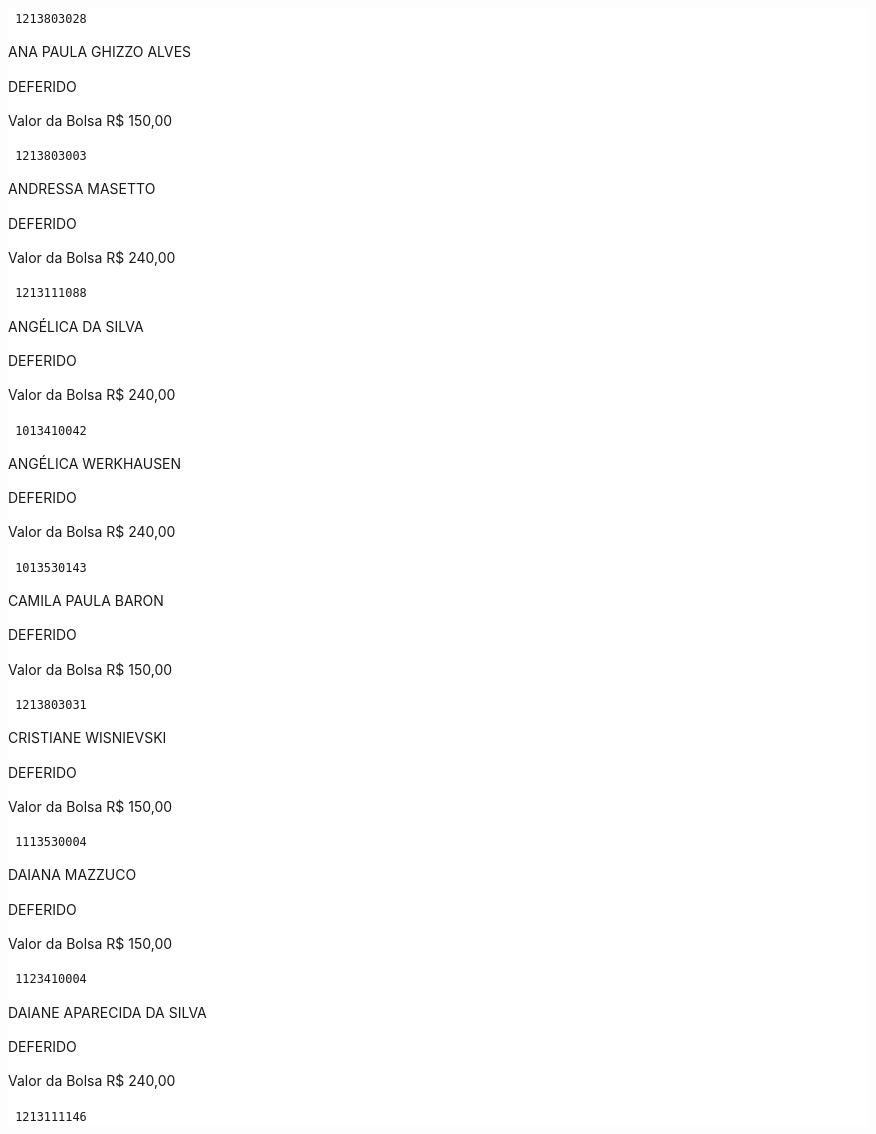      1213803028

   ANA PAULA GHIZZO ALVES

   DEFERIDO

   Valor da Bolsa R$ 150,00

     1213803003

   ANDRESSA MASETTO

   DEFERIDO

   Valor da Bolsa R$ 240,00

     1213111088

   ANGÉLICA DA SILVA

   DEFERIDO

   Valor da Bolsa R$ 240,00

     1013410042

   ANGÉLICA WERKHAUSEN

   DEFERIDO

   Valor da Bolsa R$ 240,00

     1013530143

   CAMILA PAULA BARON

   DEFERIDO

   Valor da Bolsa R$ 150,00

     1213803031

   CRISTIANE WISNIEVSKI

   DEFERIDO

   Valor da Bolsa R$ 150,00

     1113530004

   DAIANA MAZZUCO

   DEFERIDO

   Valor da Bolsa R$ 150,00

     1123410004

   DAIANE APARECIDA DA SILVA

   DEFERIDO

   Valor da Bolsa R$ 240,00

     1213111146
